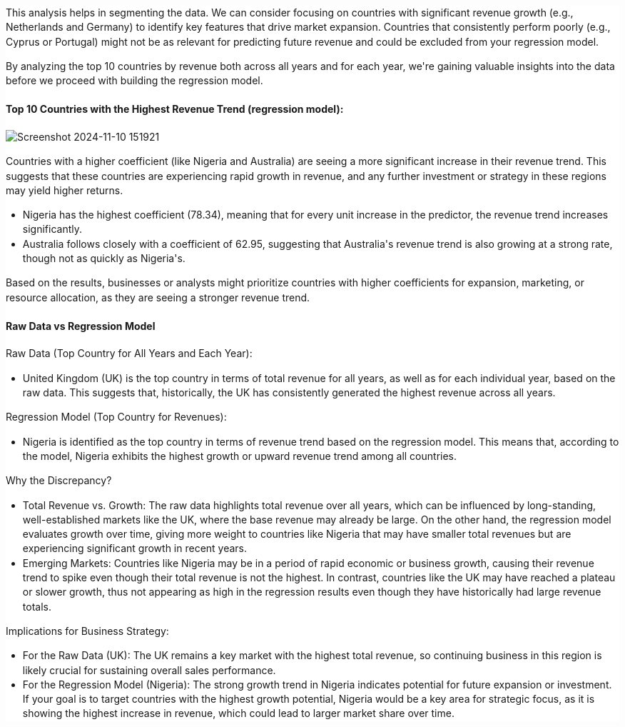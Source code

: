 This analysis helps in segmenting the data. We can consider focusing on countries with significant revenue growth (e.g., Netherlands and Germany) to identify key features that drive market expansion.
Countries that consistently perform poorly (e.g., Cyprus or Portugal) might not be as relevant for predicting future revenue and could be excluded from your regression model.

By analyzing the top 10 countries by revenue both across all years and for each year, we're gaining valuable insights into the data before we proceed with building the regression model. 

#### Top 10 Countries with the Highest Revenue Trend (regression model):

![Screenshot 2024-11-10 151921](https://github.com/user-attachments/assets/fba90e6a-5c65-4f57-b310-75b079ecd3ca)

Countries with a higher coefficient (like Nigeria and Australia) are seeing a more significant increase in their revenue trend. This suggests that these countries are experiencing rapid growth in revenue, and any further investment or strategy in these regions may yield higher returns.

- Nigeria has the highest coefficient (78.34), meaning that for every unit increase in the predictor, the revenue trend increases significantly. 
- Australia follows closely with a coefficient of 62.95, suggesting that Australia's revenue trend is also growing at a strong rate, though not as quickly as Nigeria's.

Based on the results, businesses or analysts might prioritize countries with higher coefficients for expansion, marketing, or resource allocation, as they are seeing a stronger revenue trend.

#### Raw Data vs Regression Model

Raw Data (Top Country for All Years and Each Year):
- United Kingdom (UK) is the top country in terms of total revenue for all years, as well as for each individual year, based on the raw data. This suggests that, historically, the UK has consistently generated the highest revenue across all years.

Regression Model (Top Country for Revenues):
- Nigeria is identified as the top country in terms of revenue trend based on the regression model. This means that, according to the model, Nigeria exhibits the highest growth or upward revenue trend among all countries.

Why the Discrepancy?

- Total Revenue vs. Growth: The raw data highlights total revenue over all years, which can be influenced by long-standing, well-established markets like the UK, where the base revenue may already be large. On the other hand, the regression model evaluates growth over time, giving more weight to countries like Nigeria that may have smaller total revenues but are experiencing significant growth in recent years.
- Emerging Markets: Countries like Nigeria may be in a period of rapid economic or business growth, causing their revenue trend to spike even though their total revenue is not the highest. In contrast, countries like the UK may have reached a plateau or slower growth, thus not appearing as high in the regression results even though they have historically had large revenue totals.

Implications for Business Strategy:

- For the Raw Data (UK): The UK remains a key market with the highest total revenue, so continuing business in this region is likely crucial for sustaining overall sales performance.
- For the Regression Model (Nigeria): The strong growth trend in Nigeria indicates potential for future expansion or investment. If your goal is to target countries with the highest growth potential, Nigeria would be a key area for strategic focus, as it is showing the highest increase in revenue, which could lead to larger market share over time.
